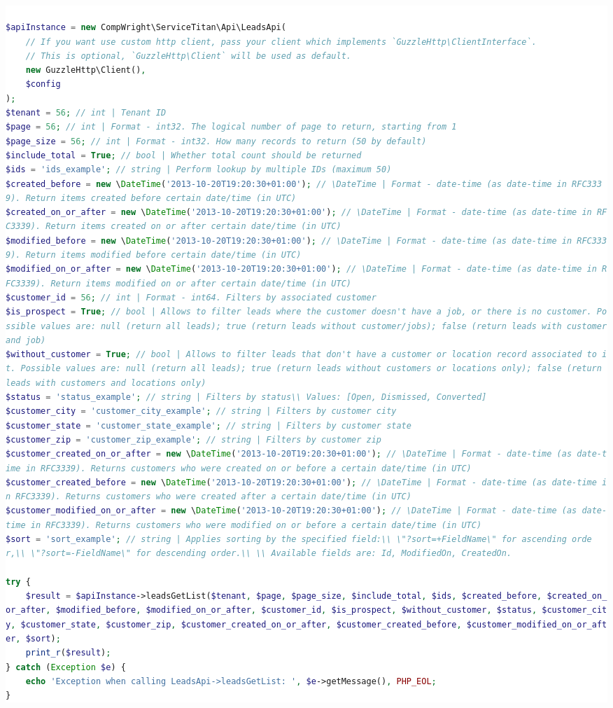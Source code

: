 ```php

$apiInstance = new CompWright\ServiceTitan\Api\LeadsApi(
    // If you want use custom http client, pass your client which implements `GuzzleHttp\ClientInterface`.
    // This is optional, `GuzzleHttp\Client` will be used as default.
    new GuzzleHttp\Client(),
    $config
);
$tenant = 56; // int | Tenant ID
$page = 56; // int | Format - int32. The logical number of page to return, starting from 1
$page_size = 56; // int | Format - int32. How many records to return (50 by default)
$include_total = True; // bool | Whether total count should be returned
$ids = 'ids_example'; // string | Perform lookup by multiple IDs (maximum 50)
$created_before = new \DateTime('2013-10-20T19:20:30+01:00'); // \DateTime | Format - date-time (as date-time in RFC3339). Return items created before certain date/time (in UTC)
$created_on_or_after = new \DateTime('2013-10-20T19:20:30+01:00'); // \DateTime | Format - date-time (as date-time in RFC3339). Return items created on or after certain date/time (in UTC)
$modified_before = new \DateTime('2013-10-20T19:20:30+01:00'); // \DateTime | Format - date-time (as date-time in RFC3339). Return items modified before certain date/time (in UTC)
$modified_on_or_after = new \DateTime('2013-10-20T19:20:30+01:00'); // \DateTime | Format - date-time (as date-time in RFC3339). Return items modified on or after certain date/time (in UTC)
$customer_id = 56; // int | Format - int64. Filters by associated customer
$is_prospect = True; // bool | Allows to filter leads where the customer doesn't have a job, or there is no customer. Possible values are: null (return all leads); true (return leads without customer/jobs); false (return leads with customer and job)
$without_customer = True; // bool | Allows to filter leads that don't have a customer or location record associated to it. Possible values are: null (return all leads); true (return leads without customers or locations only); false (return leads with customers and locations only)
$status = 'status_example'; // string | Filters by status\\ Values: [Open, Dismissed, Converted]
$customer_city = 'customer_city_example'; // string | Filters by customer city
$customer_state = 'customer_state_example'; // string | Filters by customer state
$customer_zip = 'customer_zip_example'; // string | Filters by customer zip
$customer_created_on_or_after = new \DateTime('2013-10-20T19:20:30+01:00'); // \DateTime | Format - date-time (as date-time in RFC3339). Returns customers who were created on or before a certain date/time (in UTC)
$customer_created_before = new \DateTime('2013-10-20T19:20:30+01:00'); // \DateTime | Format - date-time (as date-time in RFC3339). Returns customers who were created after a certain date/time (in UTC)
$customer_modified_on_or_after = new \DateTime('2013-10-20T19:20:30+01:00'); // \DateTime | Format - date-time (as date-time in RFC3339). Returns customers who were modified on or before a certain date/time (in UTC)
$sort = 'sort_example'; // string | Applies sorting by the specified field:\\ \"?sort=+FieldName\" for ascending order,\\ \"?sort=-FieldName\" for descending order.\\ \\ Available fields are: Id, ModifiedOn, CreatedOn.

try {
    $result = $apiInstance->leadsGetList($tenant, $page, $page_size, $include_total, $ids, $created_before, $created_on_or_after, $modified_before, $modified_on_or_after, $customer_id, $is_prospect, $without_customer, $status, $customer_city, $customer_state, $customer_zip, $customer_created_on_or_after, $customer_created_before, $customer_modified_on_or_after, $sort);
    print_r($result);
} catch (Exception $e) {
    echo 'Exception when calling LeadsApi->leadsGetList: ', $e->getMessage(), PHP_EOL;
}
```
